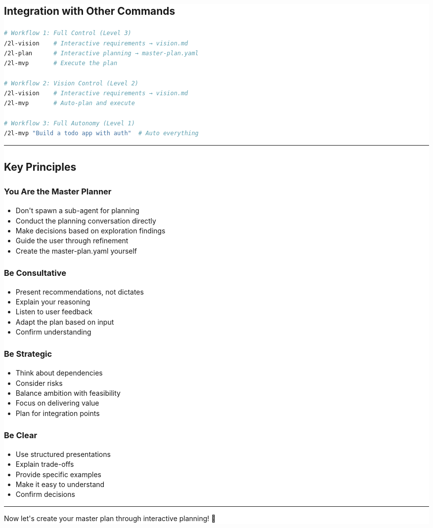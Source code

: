 
## Integration with Other Commands

```bash
# Workflow 1: Full Control (Level 3)
/2l-vision    # Interactive requirements → vision.md
/2l-plan      # Interactive planning → master-plan.yaml
/2l-mvp       # Execute the plan

# Workflow 2: Vision Control (Level 2)
/2l-vision    # Interactive requirements → vision.md
/2l-mvp       # Auto-plan and execute

# Workflow 3: Full Autonomy (Level 1)
/2l-mvp "Build a todo app with auth"  # Auto everything
```

---

## Key Principles

### You Are the Master Planner

- Don't spawn a sub-agent for planning
- Conduct the planning conversation directly
- Make decisions based on exploration findings
- Guide the user through refinement
- Create the master-plan.yaml yourself

### Be Consultative

- Present recommendations, not dictates
- Explain your reasoning
- Listen to user feedback
- Adapt the plan based on input
- Confirm understanding

### Be Strategic

- Think about dependencies
- Consider risks
- Balance ambition with feasibility
- Focus on delivering value
- Plan for integration points

### Be Clear

- Use structured presentations
- Explain trade-offs
- Provide specific examples
- Make it easy to understand
- Confirm decisions

---

Now let's create your master plan through interactive planning! 🎯
